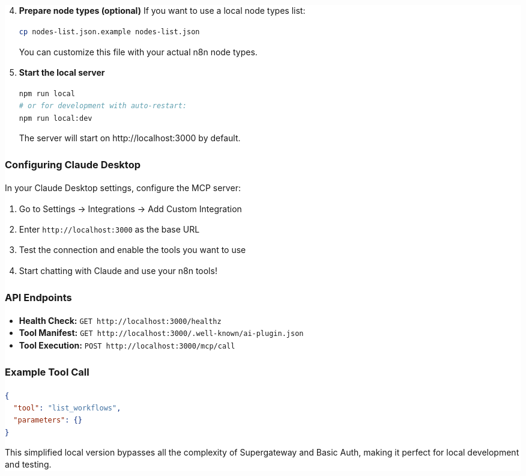 4. **Prepare node types (optional)**
   If you want to use a local node types list:
   ```bash
   cp nodes-list.json.example nodes-list.json
   ```
   
   You can customize this file with your actual n8n node types.

5. **Start the local server**
   ```bash
   npm run local
   # or for development with auto-restart:
   npm run local:dev
   ```
   
   The server will start on http://localhost:3000 by default.

### Configuring Claude Desktop

In your Claude Desktop settings, configure the MCP server:

1. Go to Settings → Integrations → Add Custom Integration

2. Enter `http://localhost:3000` as the base URL

3. Test the connection and enable the tools you want to use

4. Start chatting with Claude and use your n8n tools!

### API Endpoints

- **Health Check:** `GET http://localhost:3000/healthz`
- **Tool Manifest:** `GET http://localhost:3000/.well-known/ai-plugin.json`
- **Tool Execution:** `POST http://localhost:3000/mcp/call`

### Example Tool Call

```json
{
  "tool": "list_workflows",
  "parameters": {}
}
```

This simplified local version bypasses all the complexity of Supergateway and Basic Auth, making it perfect for local development and testing.
